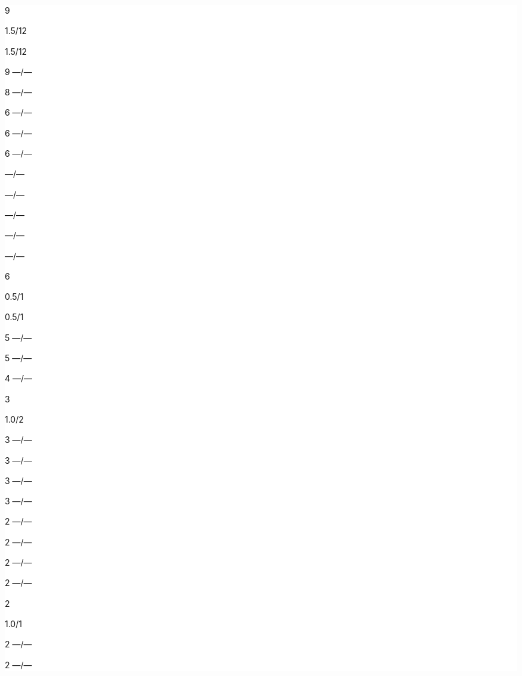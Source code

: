 9

1.5/12

1.5/12

9 —/—

8 —/—

6 —/—

6 —/—

6 —/—

—/—

—/—

—/—

—/—

—/—

6

0.5/1

0.5/1

5 —/—

5 —/—

4 —/—

3

1.0/2

3 —/—

3 —/—

3 —/—

3 —/—

2 —/—

2 —/—

2 —/—

2 —/—

2

1.0/1

2 —/—

2 —/—
